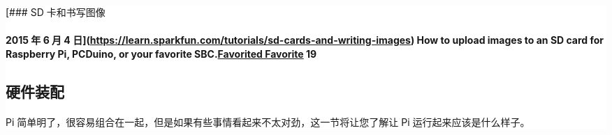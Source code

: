 [](https://learn.sparkfun.com/tutorials/sd-cards-and-writing-images) [### SD 卡和书写图像

#### 2015 年 6 月 4 日](https://learn.sparkfun.com/tutorials/sd-cards-and-writing-images) How to upload images to an SD card for Raspberry Pi, PCDuino, or your favorite SBC.[Favorited Favorite](# "Add to favorites") 19

## 硬件装配

Pi 简单明了，很容易组合在一起，但是如果有些事情看起来不太对劲，这一节将让您了解让 Pi 运行起来应该是什么样子。
